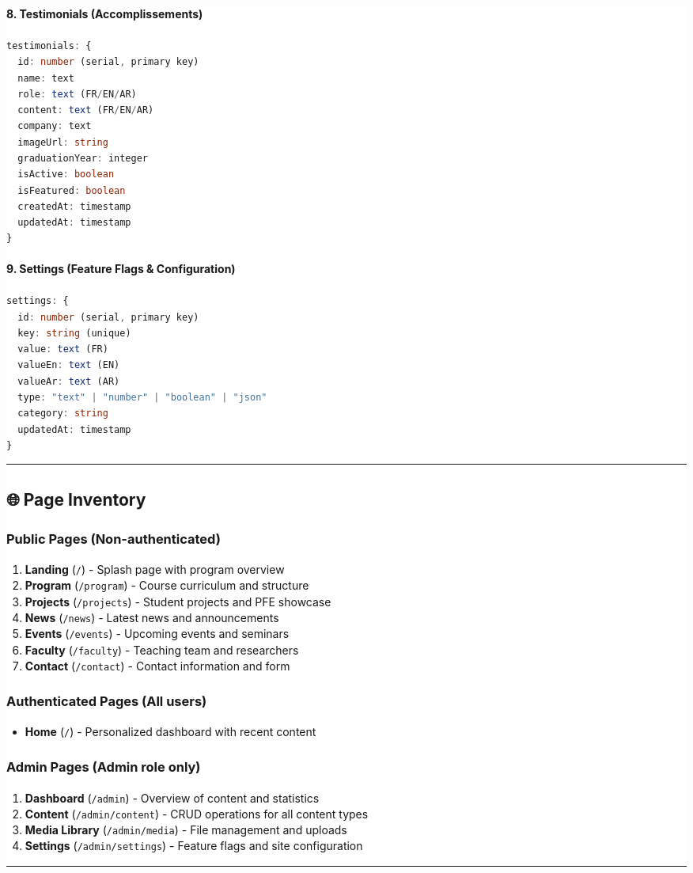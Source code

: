 #### 8. Testimonials (Accomplissements)
```typescript
testimonials: {
  id: number (serial, primary key)
  name: text
  role: text (FR/EN/AR)
  content: text (FR/EN/AR)
  company: text
  imageUrl: string
  graduationYear: integer
  isActive: boolean
  isFeatured: boolean
  createdAt: timestamp
  updatedAt: timestamp
}
```

#### 9. Settings (Feature Flags & Configuration)
```typescript
settings: {
  id: number (serial, primary key)
  key: string (unique)
  value: text (FR)
  valueEn: text (EN)
  valueAr: text (AR)
  type: "text" | "number" | "boolean" | "json"
  category: string
  updatedAt: timestamp
}
```

---

## 🌐 Page Inventory

### Public Pages (Non-authenticated)
1. **Landing** (`/`) - Splash page with program overview
2. **Program** (`/program`) - Course curriculum and structure
3. **Projects** (`/projects`) - Student projects and PFE showcase
4. **News** (`/news`) - Latest news and announcements
5. **Events** (`/events`) - Upcoming events and seminars
6. **Faculty** (`/faculty`) - Teaching team and researchers
7. **Contact** (`/contact`) - Contact information and form

### Authenticated Pages (All users)
- **Home** (`/`) - Personalized dashboard with recent content

### Admin Pages (Admin role only)
1. **Dashboard** (`/admin`) - Overview of content and statistics
2. **Content** (`/admin/content`) - CRUD operations for all content types
3. **Media Library** (`/admin/media`) - File management and uploads
4. **Settings** (`/admin/settings`) - Feature flags and site configuration

---